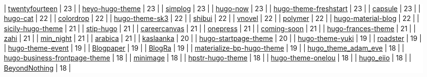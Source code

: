 | [twentyfourteen](https://github.com/jaden/twentyfourteen) |                   23 |
| [heyo-hugo-theme](https://github.com/LucasVadilho/heyo-hugo-theme) |                   23 |
| [simplog](https://github.com/michimani/simplog) |                   23 |
| [hugo-now](https://github.com/mikeblum/hugo-now) |                   23 |
| [hugo-theme-freshstart](https://github.com/rz3n/hugo-theme-freshstart) |                   23 |
| [capsule](https://github.com/sudorook/capsule) |                   23 |
| [hugo-cat](https://github.com/httpsecure/hugo-cat) |                   22 |
| [colordrop](https://github.com/humrochagf/colordrop) |                   22 |
| [hugo-theme-sk3](https://github.com/J-Siu/hugo-theme-sk3) |                   22 |
| [shibui](https://github.com/ntk148v/shibui) |                   22 |
| [vnovel](https://github.com/opera7133/vnovel) |                   22 |
| [polymer](https://github.com/pdevty/polymer) |                   22 |
| [hugo-material-blog](https://github.com/Xzya/hugo-material-blog) |                   22 |
| [sicily-hugo-theme](https://github.com/cristianmarint/sicily-hugo-theme) |                   21 |
| [stip-hugo](https://github.com/EmielH/stip-hugo) |                   21 |
| [careercanvas](https://github.com/felipecordero/careercanvas) |                   21 |
| [onepress](https://github.com/ijsucceed/onepress) |                   21 |
| [coming-soon](https://github.com/mansoorbarri/coming-soon) |                   21 |
| [hugo-frances-theme](https://github.com/mcrwfrd/hugo-frances-theme) |                   21 |
| [zahi](https://github.com/mohamedelhefni/zahi) |                   21 |
| [min_night](https://github.com/nathancday/min_night) |                   21 |
| [arabica](https://github.com/nirocfz/arabica) |                   21 |
| [kaslaanka](https://github.com/M1cR0xf7/kaslaanka) |                   20 |
| [hugo-startpage-theme](https://github.com/tnwhitwell/hugo-startpage-theme) |                   20 |
| [hugo-theme-yuki](https://github.com/iCyris/hugo-theme-yuki) |                   19 |
| [roadster](https://github.com/mansoorbarri/roadster) |                   19 |
| [hugo-theme-event](https://github.com/medialesson/hugo-theme-event) |                   19 |
| [Blogpaper](https://github.com/NormandErwan/Blogpaper) |                   19 |
| [BlogRa](https://github.com/rafed/BlogRa) |                   19 |
| [materialize-bp-hugo-theme](https://github.com/spech66/materialize-bp-hugo-theme) |                   19 |
| [hugo_theme_adam_eve](https://github.com/blankoworld/hugo_theme_adam_eve) |                   18 |
| [hugo-business-frontpage-theme](https://github.com/cowboysmall-tools/hugo-business-frontpage-theme) |                   18 |
| [minimage](https://github.com/d-kusk/minimage) |                   18 |
| [hpstr-hugo-theme](https://github.com/dldx/hpstr-hugo-theme) |                   18 |
| [hugo-theme-onelou](https://github.com/jyygithub/hugo-theme-onelou) |                   18 |
| [hugo_eiio](https://github.com/leonhe/hugo_eiio) |                   18 |
| [BeyondNothing](https://github.com/salcan/BeyondNothing) |                   18 |
